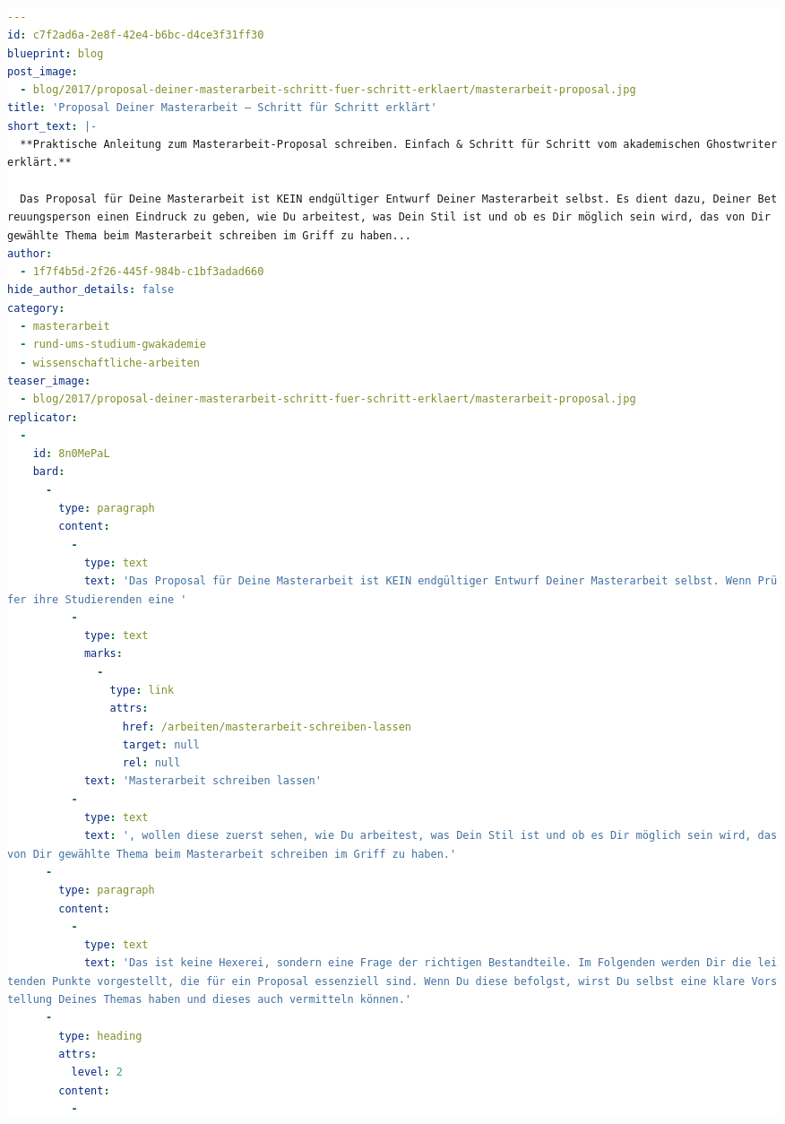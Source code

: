 ```yaml
---
id: c7f2ad6a-2e8f-42e4-b6bc-d4ce3f31ff30
blueprint: blog
post_image:
  - blog/2017/proposal-deiner-masterarbeit-schritt-fuer-schritt-erklaert/masterarbeit-proposal.jpg
title: 'Proposal Deiner Masterarbeit – Schritt für Schritt erklärt'
short_text: |-
  **Praktische Anleitung zum Masterarbeit-Proposal schreiben. Einfach & Schritt für Schritt vom akademischen Ghostwriter erklärt.**

  Das Proposal für Deine Masterarbeit ist KEIN endgültiger Entwurf Deiner Masterarbeit selbst. Es dient dazu, Deiner Betreuungsperson einen Eindruck zu geben, wie Du arbeitest, was Dein Stil ist und ob es Dir möglich sein wird, das von Dir gewählte Thema beim Masterarbeit schreiben im Griff zu haben...
author:
  - 1f7f4b5d-2f26-445f-984b-c1bf3adad660
hide_author_details: false
category:
  - masterarbeit
  - rund-ums-studium-gwakademie
  - wissenschaftliche-arbeiten
teaser_image:
  - blog/2017/proposal-deiner-masterarbeit-schritt-fuer-schritt-erklaert/masterarbeit-proposal.jpg
replicator:
  -
    id: 8n0MePaL
    bard:
      -
        type: paragraph
        content:
          -
            type: text
            text: 'Das Proposal für Deine Masterarbeit ist KEIN endgültiger Entwurf Deiner Masterarbeit selbst. Wenn Prüfer ihre Studierenden eine '
          -
            type: text
            marks:
              -
                type: link
                attrs:
                  href: /arbeiten/masterarbeit-schreiben-lassen
                  target: null
                  rel: null
            text: 'Masterarbeit schreiben lassen'
          -
            type: text
            text: ', wollen diese zuerst sehen, wie Du arbeitest, was Dein Stil ist und ob es Dir möglich sein wird, das von Dir gewählte Thema beim Masterarbeit schreiben im Griff zu haben.'
      -
        type: paragraph
        content:
          -
            type: text
            text: 'Das ist keine Hexerei, sondern eine Frage der richtigen Bestandteile. Im Folgenden werden Dir die leitenden Punkte vorgestellt, die für ein Proposal essenziell sind. Wenn Du diese befolgst, wirst Du selbst eine klare Vorstellung Deines Themas haben und dieses auch vermitteln können.'
      -
        type: heading
        attrs:
          level: 2
        content:
          -
```